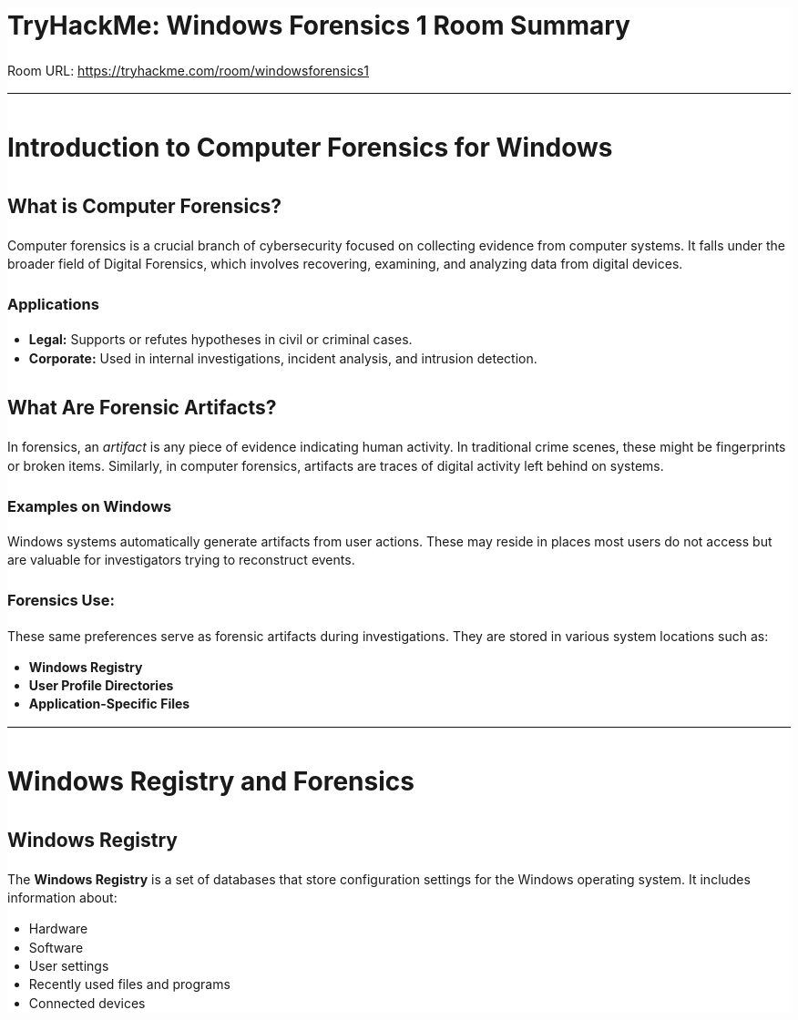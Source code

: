 # TryHackMe: Windows Forensics 1 Room Summary

Room URL: https://tryhackme.com/room/windowsforensics1

---
# Introduction to Computer Forensics for Windows

## What is Computer Forensics?

Computer forensics is a crucial branch of cybersecurity focused on collecting evidence from computer systems. It falls under the broader field of Digital Forensics, which involves recovering, examining, and analyzing data from digital devices.

### Applications
- **Legal:** Supports or refutes hypotheses in civil or criminal cases.
- **Corporate:** Used in internal investigations, incident analysis, and intrusion detection.

## What Are Forensic Artifacts?

In forensics, an *artifact* is any piece of evidence indicating human activity. In traditional crime scenes, these might be fingerprints or broken items. Similarly, in computer forensics, artifacts are traces of digital activity left behind on systems.

### Examples on Windows
Windows systems automatically generate artifacts from user actions. These may reside in places most users do not access but are valuable for investigators trying to reconstruct events.

### Forensics Use:
These same preferences serve as forensic artifacts during investigations. They are stored in various system locations such as:
- **Windows Registry**
- **User Profile Directories**
- **Application-Specific Files**

---
# Windows Registry and Forensics

## Windows Registry

The **Windows Registry** is a set of databases that store configuration settings for the Windows operating system. It includes information about:

- Hardware
- Software
- User settings
- Recently used files and programs
- Connected devices
